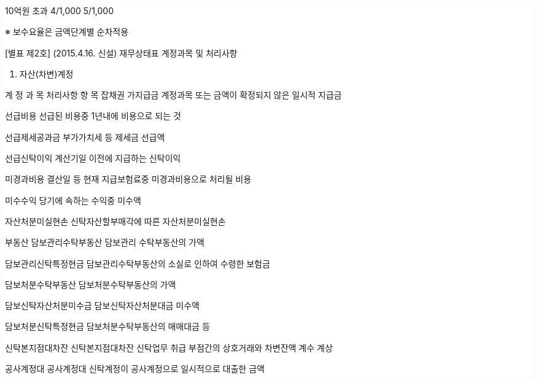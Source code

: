 10억원 초과
4/1,000
5/1,000

  ※ 보수요율은 금액단계별 순차적용

[별표 제2호] (2015.4.16. 신설)
재무상태표 계정과목 및 처리사항

1. 자산(차변)계정

계     정     과     목
처리사항
항
목
잡채권
가지급금
계정과목 또는 금액이 확정되지 않은 일시적 지급금

선급비용
선급된 비용중 1년내에 비용으로 되는 것

선급제세공과금
부가가치세 등 제세금 선급액

선급신탁이익
계산기일 이전에 지급하는 신탁이익

미경과비용
결산일 등 현재 지급보험료중 미경과비용으로 처리될 비용

미수수익
당기에 속하는 수익중 미수액

자산처분미실현손
신탁자산할부매각에 따른 자산처분미실현손

부동산
담보관리수탁부동산
담보관리 수탁부동산의 가액

담보관리신탁특정현금
담보관리수탁부동산의 소실로 인하여 수령한 보험금

담보처분수탁부동산
담보처분수탁부동산의 가액

담보신탁자산처분미수금
담보신탁자산처분대금 미수액

담보처분신탁특정현금
담보처분수탁부동산의 매매대금 등

신탁본지점대차잔
신탁본지점대차잔
신탁업무 취급 부점간의 상호거래와 차변잔액 계수 계상

공사계정대
공사계정대
신탁계정이 공사계정으로 일시적으로 대출한 금액

